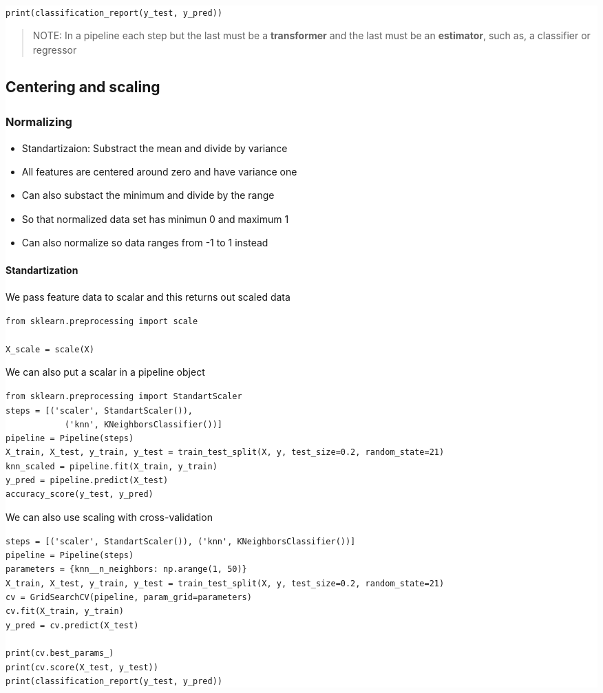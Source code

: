 ```
print(classification_report(y_test, y_pred))
```
> NOTE: In a pipeline each step but the last must be a **transformer** and the last must be an **estimator**, such as, a classifier or regressor

## Centering and scaling

### Normalizing

* Standartizaion: Substract the mean and divide by variance

* All features are centered around zero and have variance one

* Can also substact the minimum and divide by the range

* So that normalized data set has minimun 0 and maximum 1

* Can also normalize so data ranges from -1 to 1 instead

#### Standartization

We pass feature data to scalar and this returns out scaled data

```
from sklearn.preprocessing import scale

X_scale = scale(X)
```

We can also put a scalar in a pipeline object

```
from sklearn.preprocessing import StandartScaler
steps = [('scaler', StandartScaler()),
            ('knn', KNeighborsClassifier())]
pipeline = Pipeline(steps)
X_train, X_test, y_train, y_test = train_test_split(X, y, test_size=0.2, random_state=21)
knn_scaled = pipeline.fit(X_train, y_train)
y_pred = pipeline.predict(X_test)
accuracy_score(y_test, y_pred)
```

We can also use scaling with cross-validation

```
steps = [('scaler', StandartScaler()), ('knn', KNeighborsClassifier())]
pipeline = Pipeline(steps)
parameters = {knn__n_neighbors: np.arange(1, 50)}
X_train, X_test, y_train, y_test = train_test_split(X, y, test_size=0.2, random_state=21)
cv = GridSearchCV(pipeline, param_grid=parameters)
cv.fit(X_train, y_train)
y_pred = cv.predict(X_test)

print(cv.best_params_)
print(cv.score(X_test, y_test))
print(classification_report(y_test, y_pred))
```